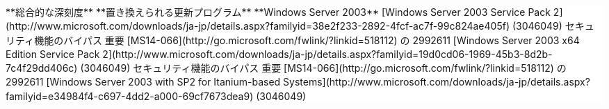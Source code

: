 </td>
<td style="border:1px solid black;">
**総合的な深刻度**

</td>
<td style="border:1px solid black;">
**置き換えられる更新プログラム**

</td>
</tr>
<tr>
<td style="border:1px solid black;" colspan="4">
**Windows Server 2003**

</td>
</tr>
<tr>
<td style="border:1px solid black;">
[Windows Server 2003 Service Pack 2](http://www.microsoft.com/downloads/ja-jp/details.aspx?familyid=38e2f233-2892-4fcf-ac7f-99c824ae405f)  
(3046049)

</td>
<td style="border:1px solid black;">
セキュリティ機能のバイパス

</td>
<td style="border:1px solid black;">
重要

</td>
<td style="border:1px solid black;">
[MS14-066](http://go.microsoft.com/fwlink/?linkid=518112) の 2992611

</td>
</tr>
<tr>
<td style="border:1px solid black;">
[Windows Server 2003 x64 Edition Service Pack 2](http://www.microsoft.com/downloads/ja-jp/details.aspx?familyid=19d0cd06-1969-45b3-8d2b-7c4f29dd406c)  
(3046049)

</td>
<td style="border:1px solid black;">
セキュリティ機能のバイパス

</td>
<td style="border:1px solid black;">
重要

</td>
<td style="border:1px solid black;">
[MS14-066](http://go.microsoft.com/fwlink/?linkid=518112) の 2992611

</td>
</tr>
<tr>
<td style="border:1px solid black;">
[Windows Server 2003 with SP2 for Itanium-based Systems](http://www.microsoft.com/downloads/ja-jp/details.aspx?familyid=e34984f4-c697-4dd2-a000-69cf7673dea9)  
(3046049)
